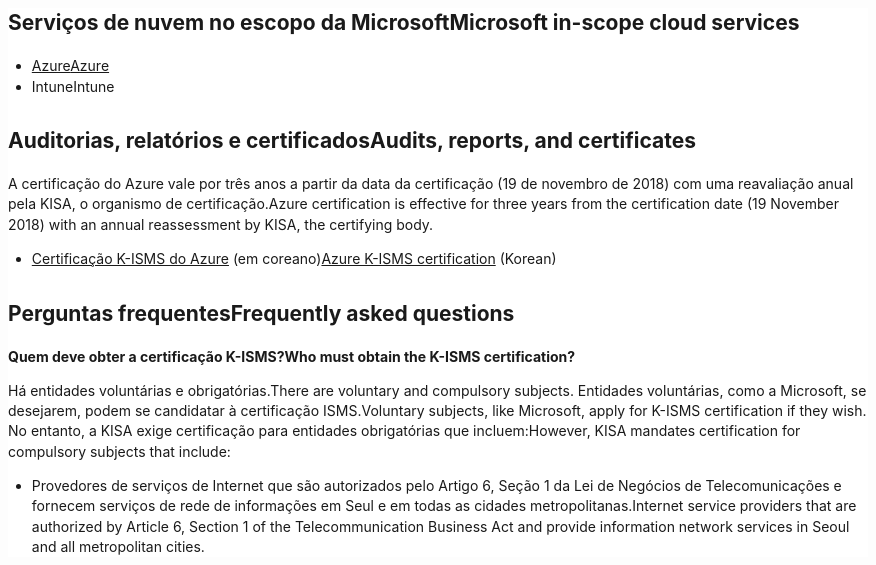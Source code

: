 ## <a name="microsoft-in-scope-cloud-services"></a><span data-ttu-id="584ca-127">Serviços de nuvem no escopo da Microsoft</span><span class="sxs-lookup"><span data-stu-id="584ca-127">Microsoft in-scope cloud services</span></span>

- [<span data-ttu-id="584ca-128">Azure</span><span class="sxs-lookup"><span data-stu-id="584ca-128">Azure</span></span>](https://gallery.technet.microsoft.com/Overview-of-Azure-c1be3942)
- <span data-ttu-id="584ca-129">Intune</span><span class="sxs-lookup"><span data-stu-id="584ca-129">Intune</span></span>

## <a name="audits-reports-and-certificates"></a><span data-ttu-id="584ca-130">Auditorias, relatórios e certificados</span><span class="sxs-lookup"><span data-stu-id="584ca-130">Audits, reports, and certificates</span></span>

<span data-ttu-id="584ca-131">A certificação do Azure vale por três anos a partir da data da certificação (19 de novembro de 2018) com uma reavaliação anual pela KISA, o organismo de certificação.</span><span class="sxs-lookup"><span data-stu-id="584ca-131">Azure certification is effective for three years from the certification date (19 November 2018) with an annual reassessment by KISA, the certifying body.</span></span>

- <span data-ttu-id="584ca-132">[Certificação K-ISMS do Azure](https://isms.kisa.or.kr/main/isms/issue/?certificationMode=list&crtfYear=2018&searchCondition=2&searchKeyword=%EB%A7%88%EC%9D%B4%ED%81%AC%EB%A1%9C%EC%86%8C%ED%94%84%ED%8A%B8) (em coreano)</span><span class="sxs-lookup"><span data-stu-id="584ca-132">[Azure K-ISMS certification](https://isms.kisa.or.kr/main/isms/issue/?certificationMode=list&crtfYear=2018&searchCondition=2&searchKeyword=%EB%A7%88%EC%9D%B4%ED%81%AC%EB%A1%9C%EC%86%8C%ED%94%84%ED%8A%B8) (Korean)</span></span>

## <a name="frequently-asked-questions"></a><span data-ttu-id="584ca-133">Perguntas frequentes</span><span class="sxs-lookup"><span data-stu-id="584ca-133">Frequently asked questions</span></span>

<span data-ttu-id="584ca-134">**Quem deve obter a certificação K-ISMS?**</span><span class="sxs-lookup"><span data-stu-id="584ca-134">**Who must obtain the K-ISMS certification?**</span></span>

<span data-ttu-id="584ca-135">Há entidades voluntárias e obrigatórias.</span><span class="sxs-lookup"><span data-stu-id="584ca-135">There are voluntary and compulsory subjects.</span></span> <span data-ttu-id="584ca-136">Entidades voluntárias, como a Microsoft, se desejarem, podem se candidatar à certificação ISMS.</span><span class="sxs-lookup"><span data-stu-id="584ca-136">Voluntary subjects, like Microsoft, apply for K-ISMS certification if they wish.</span></span> <span data-ttu-id="584ca-137">No entanto, a KISA exige certificação para entidades obrigatórias que incluem:</span><span class="sxs-lookup"><span data-stu-id="584ca-137">However, KISA mandates certification for compulsory subjects that include:</span></span>

- <span data-ttu-id="584ca-138">Provedores de serviços de Internet que são autorizados pelo Artigo 6, Seção 1 da Lei de Negócios de Telecomunicações e fornecem serviços de rede de informações em Seul e em todas as cidades metropolitanas.</span><span class="sxs-lookup"><span data-stu-id="584ca-138">Internet service providers that are authorized by Article 6, Section 1 of the Telecommunication Business Act and provide information network services in Seoul and all metropolitan cities.</span></span>
